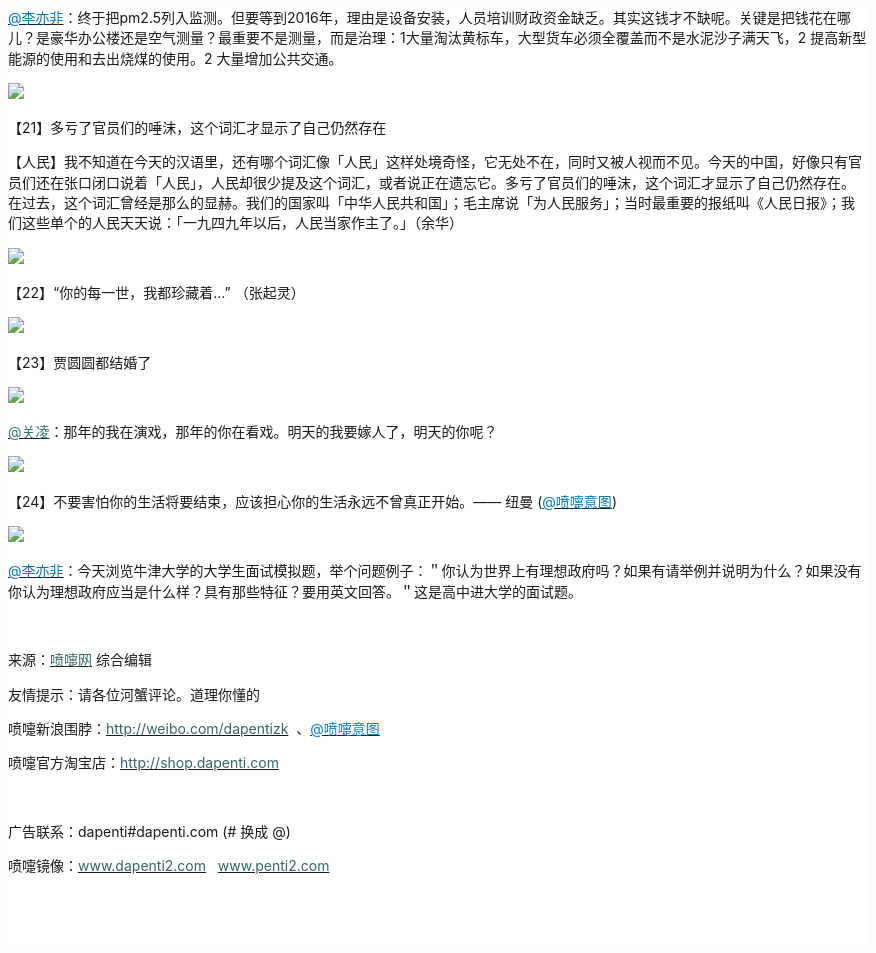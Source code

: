 <p><a href="http://weibo.com/1805464273" target="_blank"><font color="#0078b6">@李亦非</font></a>：终于把pm2.5列入监测。但要等到2016年，理由是设备安装，人员培训财政资金缺乏。其实这钱才不缺呢。关键是把钱花在哪儿？是豪华办公楼还是空气测量？最重要不是测量，而是治理：1大量淘汰黄标车，大型货车必须全覆盖而不是水泥沙子满天飞，2 提高新型能源的使用和去出烧煤的使用。2 大量增加公共交通。</p>
<p><img style="BORDER-BOTTOM-COLOR: #000000; BORDER-TOP-COLOR: #000000; BORDER-RIGHT-COLOR: #000000; BORDER-LEFT-COLOR: #000000" border="0" src="http://ptimg.org:88/dapenti/BxlMuiyz/4vnf6.jpg"></p>
<p>【21】多亏了官员们的唾沫，这个词汇才显示了自己仍然存在</p>
<p>【人民】我不知道在今天的汉语里，还有哪个词汇像「人民」这样处境奇怪，它无处不在，同时又被人视而不见。今天的中国，好像只有官员们还在张口闭口说着「人民」，人民却很少提及这个词汇，或者说正在遗忘它。多亏了官员们的唾沫，这个词汇才显示了自己仍然存在。在过去，这个词汇曾经是那么的显赫。我们的国家叫「中华人民共和国」；毛主席说「为人民服务」；当时最重要的报纸叫《人民日报》；我们这些单个的人民天天说：「一九四九年以后，人民当家作主了。」（余华）</p>
<p><img style="BORDER-BOTTOM-COLOR: #000000; BORDER-TOP-COLOR: #000000; BORDER-RIGHT-COLOR: #000000; BORDER-LEFT-COLOR: #000000" border="0" src="http://ptimg.org:88/dapenti/BxlbBAlt/n5nDw.jpg"></p>
<p>【22】“你的每一世，我都珍藏着…” （张起灵）</p>
<p><img style="BORDER-BOTTOM-COLOR: #000000; BORDER-TOP-COLOR: #000000; BORDER-RIGHT-COLOR: #000000; BORDER-LEFT-COLOR: #000000" border="0" src="http://ptimg.org:88/dapenti/BxkT9uvL/QxNMs.jpg"></p>
<p>【23】贾圆圆都结婚了</p>
<p><img style="BORDER-BOTTOM-COLOR: #000000; BORDER-TOP-COLOR: #000000; BORDER-RIGHT-COLOR: #000000; BORDER-LEFT-COLOR: #000000" border="0" src="http://ptimg.org:88/dapenti/BxlCj1em/eJVj0.jpg"></p>
<dt node-type="feed_list_forwardContent">
<a title="关凌" href="http://weibo.com/guanling" usercard="id=1211421600" nick-name="关凌"><font color="#307d74">@关凌</font></a>：那年的我在演戏，那年的你在看戏。明天的我要嫁人了，明天的你呢？ </dt>
<p node-type="feed_list_forwardContent"><img style="BORDER-BOTTOM-COLOR: #000000; BORDER-TOP-COLOR: #000000; BORDER-RIGHT-COLOR: #000000; BORDER-LEFT-COLOR: #000000" border="0" src="http://ptimg.org:88/dapenti/BxlybKTQ/IpggP.jpg"></p>
<p node-type="feed_list_forwardContent">【24】不要害怕你的生活将要结束，应该担心你的生活永远不曾真正开始。—— 纽曼 (<a href="http://weibo.com/pentiyitu" target="_blank"><font color="#0078b6">@喷嚏意图</font></a>)</p>
<p><img style="BORDER-BOTTOM-COLOR: #000000; BORDER-TOP-COLOR: #000000; BORDER-RIGHT-COLOR: #000000; BORDER-LEFT-COLOR: #000000" border="0" src="http://ptimg.org:88/dapenti/Bxm1mbZ3/IN0Un.jpg"></p>
<p><a href="http://weibo.com/1805464273" target="_blank"><font color="#0078b6">@李亦非</font></a>：今天浏览牛津大学的大学生面试模拟题，举个问题例子：＂你认为世界上有理想政府吗？如果有请举例并说明为什么？如果没有你认为理想政府应当是什么样？具有那些特征？要用英文回答。＂这是高中进大学的面试题。</p>
<p>&#160;</p>
<p>来源：<a href="http://www.dapenti.com/" target="_blank"><font color="#336666">喷嚏网</font></a> 综合编辑 </p>
<p>友情提示：请各位河蟹评论。道理你懂的</p>
<p>喷嚏新浪围脖：<a href="http://weibo.com/dapentizk"><font color="#336666">http://weibo.com/dapentizk</font></a>&#160; 、<a href="http://weibo.com/2379450280" target="_blank"><font color="#0082cb">@喷嚏意图</font></a></p>
<p>喷嚏官方淘宝店：<a href="http://shop.dapenti.com/"><font color="#336666">http://shop.dapenti.com</font></a></p>
<p><a href="http://item.taobao.com/item.htm?id=13234343571&amp;stp=13234343571" target="_blank"><img border="0" alt="" src="http://imgs.dapenti2.com:88/dapenti/BwUblmDu/Kl4kr.jpg"></a>&#160; <a href="http://shop58267249.taobao.com/?search=y&amp;scid=403832818&amp;scname=vfi%2F2sqzxrc%3D&amp;checkedRange=true&amp;queryType=cat&amp;stp=6" target="_blank"><img border="0" alt="" src="http://imgs.dapenti2.com:88/dapenti/BtypfqEn/BQdxo.jpg"></a>&#160;<br></p>
<p>广告联系：dapenti#dapenti.com (# 换成 @)</p>
<p>喷嚏镜像：<a href="http://www.dapenti2.com/"><font color="#336666">www.dapenti2.com</font></a>&#160;&#160; <a href="http://www.penti2.com/"><font color="#336666">www.penti2.com</font></a></p>
<p>&#160;</p>
<p>&#160;</p>
</div>